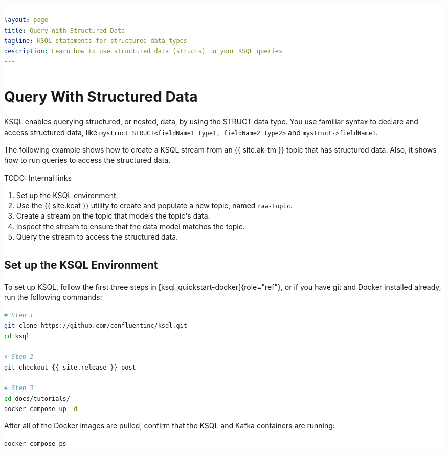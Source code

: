 ```yaml
---
layout: page
title: Query With Structured Data
tagline: KSQL statements for structured data types
description: Learn how to use structured data (structs) in your KSQL queries
---
```


Query With Structured Data
==========================

KSQL enables querying structured, or nested, data, by using the STRUCT
data type. You use familiar syntax to declare and access structured
data, like `mystruct STRUCT<fieldName1 type1, fieldName2 type2>` and
`mystruct->fieldName1`.

The following example shows how to create a KSQL stream from an
{{ site.ak-tm }} topic that has structured data. Also, it shows how to run
queries to access the structured data.

TODO: Internal links

1.  Set up the KSQL environment.
2.  Use the {{ site.kcat }} utility to create and populate a new topic,
    named `raw-topic`.
3.  Create a stream on the topic that models the topic's data.
4.  Inspect the stream to ensure that the data model matches the topic.
5.  Query the stream to access the structured data.

Set up the KSQL Environment
---------------------------

To set up KSQL, follow the first three steps in
[ksql_quickstart-docker]{role="ref"}, or if you have git and Docker
installed already, run the following commands:

```bash
# Step 1
git clone https://github.com/confluentinc/ksql.git
cd ksql

# Step 2
git checkout {{ site.release }}-post

# Step 3
cd docs/tutorials/
docker-compose up -d
```

After all of the Docker images are pulled, confirm that the KSQL and
Kafka containers are running:

```bash
docker-compose ps
```
